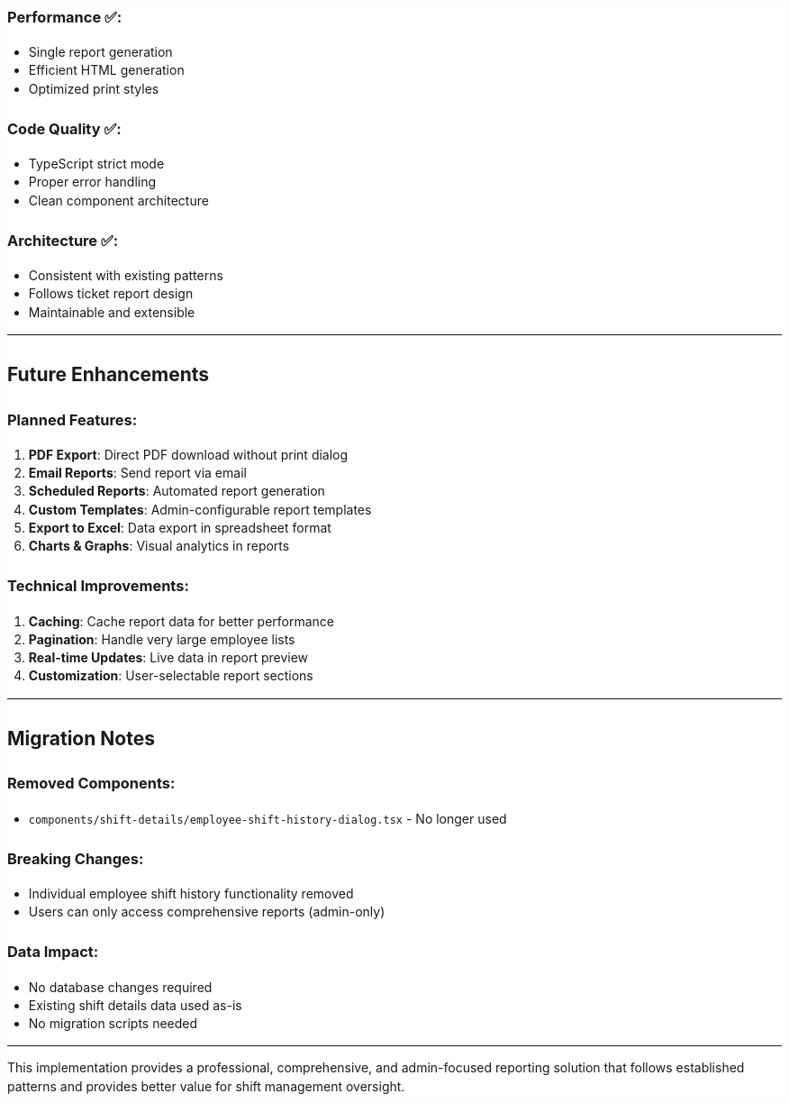 ### Performance ✅:
- Single report generation
- Efficient HTML generation
- Optimized print styles

### Code Quality ✅:
- TypeScript strict mode
- Proper error handling
- Clean component architecture

### Architecture ✅:
- Consistent with existing patterns
- Follows ticket report design
- Maintainable and extensible

---

## Future Enhancements

### Planned Features:
1. **PDF Export**: Direct PDF download without print dialog
2. **Email Reports**: Send report via email
3. **Scheduled Reports**: Automated report generation
4. **Custom Templates**: Admin-configurable report templates
5. **Export to Excel**: Data export in spreadsheet format
6. **Charts & Graphs**: Visual analytics in reports

### Technical Improvements:
1. **Caching**: Cache report data for better performance
2. **Pagination**: Handle very large employee lists
3. **Real-time Updates**: Live data in report preview
4. **Customization**: User-selectable report sections

---

## Migration Notes

### Removed Components:
- `components/shift-details/employee-shift-history-dialog.tsx` - No longer used

### Breaking Changes:
- Individual employee shift history functionality removed
- Users can only access comprehensive reports (admin-only)

### Data Impact:
- No database changes required
- Existing shift details data used as-is
- No migration scripts needed

---

This implementation provides a professional, comprehensive, and admin-focused reporting solution that follows established patterns and provides better value for shift management oversight.

